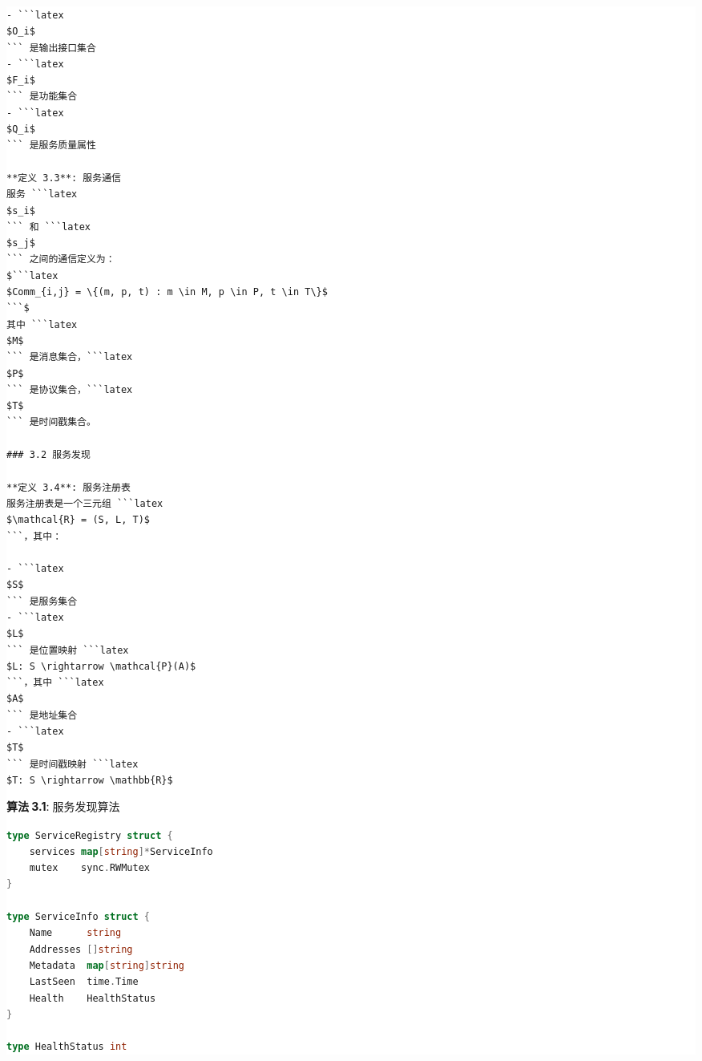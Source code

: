 ```，其中：
- ```latex
$O_i$
``` 是输出接口集合
- ```latex
$F_i$
``` 是功能集合
- ```latex
$Q_i$
``` 是服务质量属性

**定义 3.3**: 服务通信
服务 ```latex
$s_i$
``` 和 ```latex
$s_j$
``` 之间的通信定义为：
$```latex
$Comm_{i,j} = \{(m, p, t) : m \in M, p \in P, t \in T\}$
```$
其中 ```latex
$M$
``` 是消息集合，```latex
$P$
``` 是协议集合，```latex
$T$
``` 是时间戳集合。

### 3.2 服务发现

**定义 3.4**: 服务注册表
服务注册表是一个三元组 ```latex
$\mathcal{R} = (S, L, T)$
```，其中：

- ```latex
$S$
``` 是服务集合
- ```latex
$L$
``` 是位置映射 ```latex
$L: S \rightarrow \mathcal{P}(A)$
```，其中 ```latex
$A$
``` 是地址集合
- ```latex
$T$
``` 是时间戳映射 ```latex
$T: S \rightarrow \mathbb{R}$
```

**算法 3.1**: 服务发现算法

```go
type ServiceRegistry struct {
    services map[string]*ServiceInfo
    mutex    sync.RWMutex
}

type ServiceInfo struct {
    Name      string
    Addresses []string
    Metadata  map[string]string
    LastSeen  time.Time
    Health    HealthStatus
}

type HealthStatus int
```